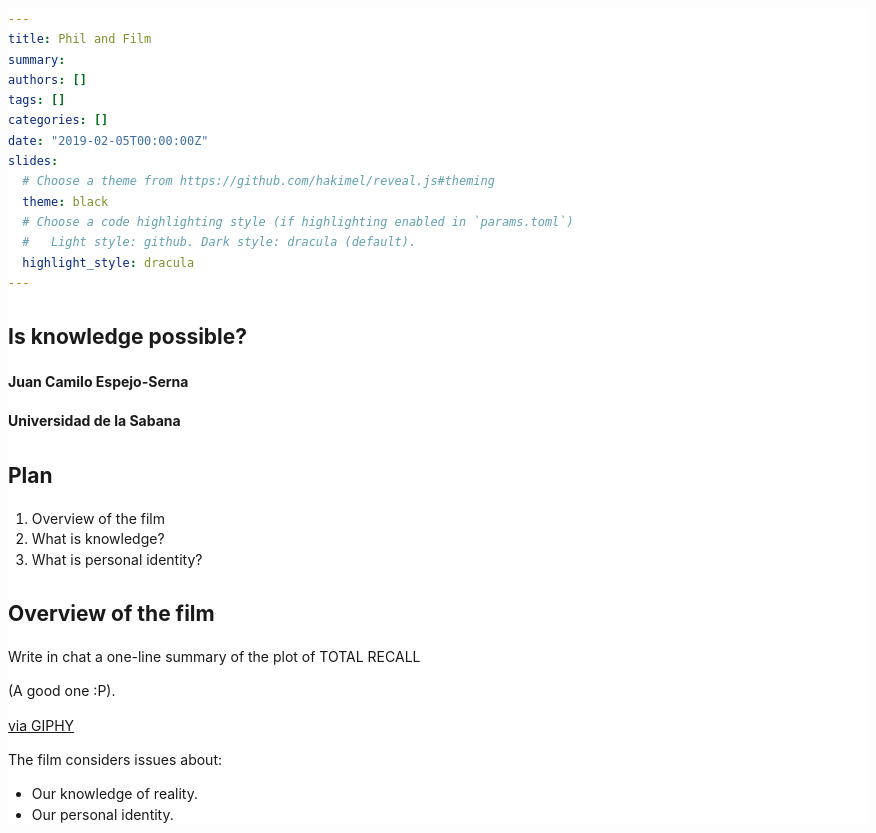 ```yaml
---
title: Phil and Film
summary: 
authors: []
tags: []
categories: []
date: "2019-02-05T00:00:00Z"
slides:
  # Choose a theme from https://github.com/hakimel/reveal.js#theming
  theme: black
  # Choose a code highlighting style (if highlighting enabled in `params.toml`)
  #   Light style: github. Dark style: dracula (default).
  highlight_style: dracula
---
```


<section>

# Is knowledge possible?

#### Juan Camilo Espejo-Serna
#### Universidad de la Sabana

</section> 
<section>

## Plan

1.  Overview of the film
2.  What is knowledge?
3.  What is personal identity?


</section> 
<section>

## Overview of the film

Write in chat a one-line summary of the plot of TOTAL RECALL

(A good one :P).
<iframe src="https://giphy.com/embed/3oEdvaxcFPKdt9V5mM" width="480" height="260" frameBorder="0" class="giphy-embed" allowFullScreen></iframe><p><a href="https://giphy.com/gifs/jerology-total-recall-arnold-schwarzeneger-dont-bullshit-me-3oEdvaxcFPKdt9V5mM">via GIPHY</a></p>


</section> 
<section>


The film considers issues about:

* Our knowledge of reality.
* Our personal identity.

